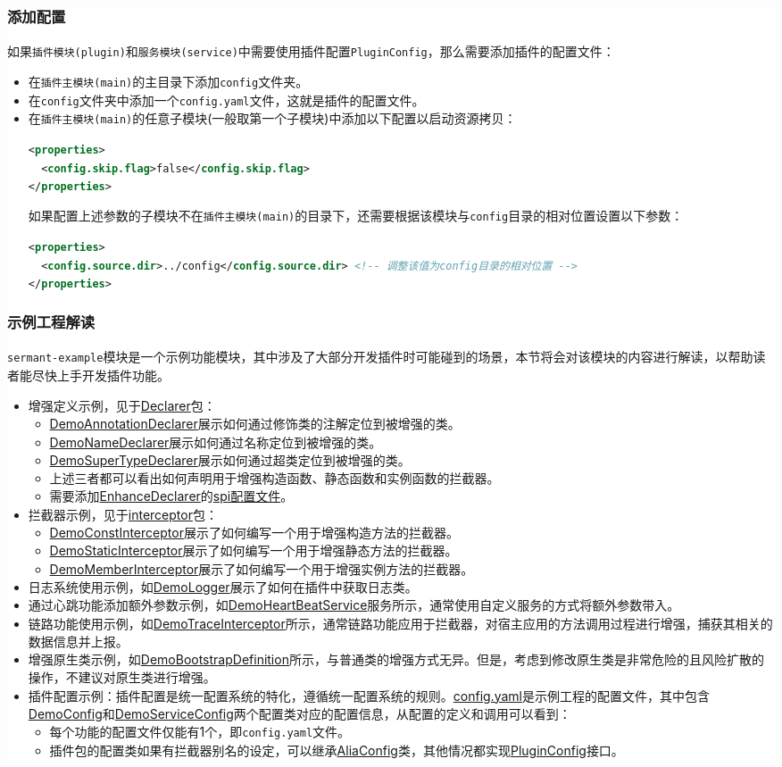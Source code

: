 ### 添加配置

如果`插件模块(plugin)`和`服务模块(service)`中需要使用插件配置`PluginConfig`，那么需要添加插件的配置文件：

- 在`插件主模块(main)`的主目录下添加`config`文件夹。
- 在`config`文件夹中添加一个`config.yaml`文件，这就是插件的配置文件。
- 在`插件主模块(main)`的任意子模块(一般取第一个子模块)中添加以下配置以启动资源拷贝：
  ```xml
  <properties>
    <config.skip.flag>false</config.skip.flag>
  </properties>
  ```
  如果配置上述参数的子模块不在`插件主模块(main)`的目录下，还需要根据该模块与`config`目录的相对位置设置以下参数：
  ```xml
  <properties>
    <config.source.dir>../config</config.source.dir> <!-- 调整该值为config目录的相对位置 -->
  </properties>
  ```

### 示例工程解读

`sermant-example`模块是一个示例功能模块，其中涉及了大部分开发插件时可能碰到的场景，本节将会对该模块的内容进行解读，以帮助读者能尽快上手开发插件功能。

- 增强定义示例，见于[Declarer](../../sermant-plugins/sermant-example/demo-plugin/src/main/java/com/huawei/example/demo/declarer)包：
  - [DemoAnnotationDeclarer](../../sermant-plugins/sermant-example/demo-plugin/src/main/java/com/huawei/example/demo/declarer/DemoAnnotationDeclarer.java)展示如何通过修饰类的注解定位到被增强的类。
  - [DemoNameDeclarer](../../sermant-plugins/sermant-example/demo-plugin/src/main/java/com/huawei/example/demo/declarer/DemoNameDeclarer.java)展示如何通过名称定位到被增强的类。
  - [DemoSuperTypeDeclarer](../../sermant-plugins/sermant-example/demo-plugin/src/main/java/com/huawei/example/demo/declarer/DemoSuperTypeDeclarer.java)展示如何通过超类定位到被增强的类。
  - 上述三者都可以看出如何声明用于增强构造函数、静态函数和实例函数的拦截器。
  - 需要添加[EnhanceDeclarer](../../sermant-agentcore/sermant-agentcore-core/src/main/java/com/huawei/sermant/core/plugin/agent/declarer/PluginDeclarer.java)的[spi配置文件](../../sermant-plugins/sermant-example/demo-plugin/src/main/resources/META-INF/services/com.huawei.sermant.core.plugin.agent.declarer.PluginDeclarer)。
- 拦截器示例，见于[interceptor](../../sermant-plugins/sermant-example/demo-plugin/src/main/java/com/huawei/example/demo/interceptor)包：
  - [DemoConstInterceptor](../../sermant-plugins/sermant-example/demo-plugin/src/main/java/com/huawei/example/demo/interceptor/DemoConstInterceptor.java)展示了如何编写一个用于增强构造方法的拦截器。
  - [DemoStaticInterceptor](../../sermant-plugins/sermant-example/demo-plugin/src/main/java/com/huawei/example/demo/interceptor/DemoStaticInterceptor.java)展示了如何编写一个用于增强静态方法的拦截器。
  - [DemoMemberInterceptor](../../sermant-plugins/sermant-example/demo-plugin/src/main/java/com/huawei/example/demo/interceptor/DemoMemberInterceptor.java)展示了如何编写一个用于增强实例方法的拦截器。
- 日志系统使用示例，如[DemoLogger](../../sermant-plugins/sermant-example/demo-plugin/src/main/java/com/huawei/example/demo/common/DemoLogger.java)展示了如何在插件中获取日志类。
- 通过心跳功能添加额外参数示例，如[DemoHeartBeatService](../../sermant-plugins/sermant-example/demo-plugin/src/main/java/com/huawei/example/demo/service/DemoHeartBeatService.java)服务所示，通常使用自定义服务的方式将额外参数带入。
- 链路功能使用示例，如[DemoTraceInterceptor](../../sermant-plugins/sermant-example/demo-plugin/src/main/java/com/huawei/example/demo/interceptor/DemoTraceInterceptor.java)所示，通常链路功能应用于拦截器，对宿主应用的方法调用过程进行增强，捕获其相关的数据信息并上报。
- 增强原生类示例，如[DemoBootstrapDefinition](../../sermant-plugins/sermant-example/demo-plugin/src/main/java/com/huawei/example/demo/declarer/DemoBootstrapDeclarer.java)所示，与普通类的增强方式无异。但是，考虑到修改原生类是非常危险的且风险扩散的操作，不建议对原生类进行增强。
- 插件配置示例：插件配置是统一配置系统的特化，遵循统一配置系统的规则。[config.yaml](../../sermant-plugins/sermant-example/config/config.yaml)是示例工程的配置文件，其中包含[DemoConfig](../../sermant-plugins/sermant-example/demo-plugin/src/main/java/com/huawei/example/demo/config/DemoConfig.java)和[DemoServiceConfig](../../sermant-plugins/sermant-example/demo-service/src/main/java/com/huawei/example/demo/config/DemoServiceConfig.java)两个配置类对应的配置信息，从配置的定义和调用可以看到：
  - 每个功能的配置文件仅能有1个，即`config.yaml`文件。
  - 插件包的配置类如果有拦截器别名的设定，可以继承[AliaConfig](../../sermant-agentcore/sermant-agentcore-core/src/main/java/com/huawei/sermant/core/plugin/config/AliaConfig.java)类，其他情况都实现[PluginConfig](../../sermant-agentcore/sermant-agentcore-core/src/main/java/com/huawei/sermant/core/plugin/config/PluginConfig.java)接口。